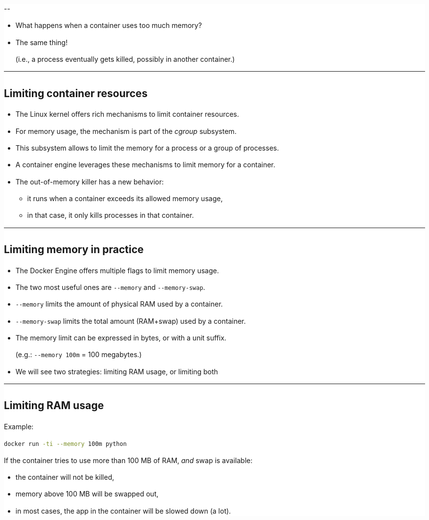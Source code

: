 --

- What happens when a container uses too much memory?

- The same thing!

  (i.e., a process eventually gets killed, possibly in another container.)

---

## Limiting container resources

- The Linux kernel offers rich mechanisms to limit container resources.

- For memory usage, the mechanism is part of the *cgroup* subsystem.

- This subsystem allows to limit the memory for a process or a group of processes.

- A container engine leverages these mechanisms to limit memory for a container.

- The out-of-memory killer has a new behavior:

  - it runs when a container exceeds its allowed memory usage,

  - in that case, it only kills processes in that container.

---

## Limiting memory in practice

- The Docker Engine offers multiple flags to limit memory usage.

- The two most useful ones are `--memory` and `--memory-swap`.

- `--memory` limits the amount of physical RAM used by a container.

- `--memory-swap` limits the total amount (RAM+swap) used by a container.

- The memory limit can be expressed in bytes, or with a unit suffix.

  (e.g.: `--memory 100m` = 100 megabytes.)

- We will see two strategies: limiting RAM usage, or limiting both

---

## Limiting RAM usage

Example:

```bash
docker run -ti --memory 100m python
```

If the container tries to use more than 100 MB of RAM, *and* swap is available:

- the container will not be killed,

- memory above 100 MB will be swapped out,

- in most cases, the app in the container will be slowed down (a lot).
